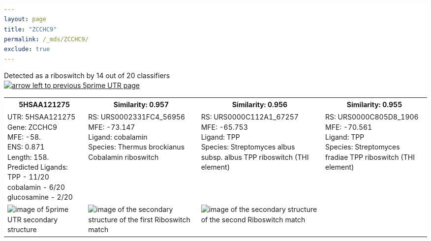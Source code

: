 ```yaml
---
layout: page
title: "ZCCHC9"
permalink: /_mds/ZCCHC9/
exclude: true
---
```


<link rel="stylesheet" href="../../custom.css">


<div> Detected as a riboswitch by 14 out of 20 classifiers </div>



<div class="row" >
  <div class="column">
    <a href="../../_mds/RNF185/"><span title="Previous 5 prime UTR"><img src="../../icons/arrow_left.png" alt="arrow left to previous 5prime UTR page" style="width:100%"></span></a>
  </div>
  <div class="column_center">
    <table>
      <tr>
        <th>5HSAA121275</th>
        <th>Similarity: 0.957</th>
        <th>Similarity: 0.956</th>
        <th>Similarity: 0.955</th>
      </tr>
        <tr>
            <td>
                    UTR: 5HSAA121275<br>
                    Gene: ZCCHC9<br>
                    MFE: -58.<br>
                    ENS: 0.871<br>
                    Length: 158.<br>
                    Predicted Ligands:<br>
                    TPP - 11/20<br>
                    cobalamin - 6/20<br>
                    glucosamine - 2/20<br>         
            </td>
            <td>
                    RS: URS0002331FC4_56956<br>
                    MFE: -73.147<br>
                    Ligand: cobalamin<br>
                    Species: Thermus brockianus Cobalamin riboswitch<br>
            </td>
            <td>
                    RS: URS0000C112A1_67257<br>
                    MFE: -65.753<br>
                    Ligand: TPP<br>
                    Species: Streptomyces albus subsp. albus TPP riboswitch (THI element)<br>
            </td>
            <td>
                    RS: URS0000C805D8_1906<br>
                    MFE: -70.561<br>
                    Ligand: TPP<br>
                Species: Streptomyces fradiae TPP riboswitch (THI element)<br>
            </td>
        </tr>
      <tr>
        <td><span title="NUPACK MFE secondary structure of the 5 prime UTR (100 folding simulations)"><img src="../../alns/dot/UTR_5HSAA121275_1487.png" alt="image of 5prime UTR secondary structure" style="width:100%"></span></td>
        <td><span title="NUPACK MFE secondary structure of the first riboswitch match (100 folding simulations)"><img src="../../alns/dot/RS_URS0002331FC4_56956_1487.png" alt="image of the secondary structure of the first Riboswitch match" style="width:100%"></span></td>
        <td><span title="NUPACK MFE secondary structure of the second riboswitch match (100 folding simulations)"><img src="../../alns/dot/RS_URS0000C112A1_67257_1487.png" alt="image of the secondary structure of the second Riboswitch match" style="width:100%"></span></td>